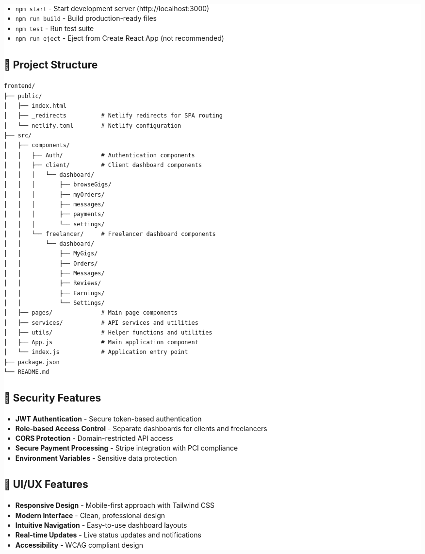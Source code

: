 - `npm start` - Start development server (http://localhost:3000)
- `npm run build` - Build production-ready files
- `npm test` - Run test suite
- `npm run eject` - Eject from Create React App (not recommended)

## 📁 Project Structure

```
frontend/
├── public/
│   ├── index.html
│   ├── _redirects          # Netlify redirects for SPA routing
│   └── netlify.toml        # Netlify configuration
├── src/
│   ├── components/
│   │   ├── Auth/           # Authentication components
│   │   ├── client/         # Client dashboard components
│   │   │   └── dashboard/
│   │   │       ├── browseGigs/
│   │   │       ├── myOrders/
│   │   │       ├── messages/
│   │   │       ├── payments/
│   │   │       └── settings/
│   │   └── freelancer/     # Freelancer dashboard components
│   │       └── dashboard/
│   │           ├── MyGigs/
│   │           ├── Orders/
│   │           ├── Messages/
│   │           ├── Reviews/
│   │           ├── Earnings/
│   │           └── Settings/
│   ├── pages/              # Main page components
│   ├── services/           # API services and utilities
│   ├── utils/              # Helper functions and utilities
│   ├── App.js              # Main application component
│   └── index.js            # Application entry point
├── package.json
└── README.md
```

## 🔐 Security Features

- **JWT Authentication** - Secure token-based authentication
- **Role-based Access Control** - Separate dashboards for clients and freelancers
- **CORS Protection** - Domain-restricted API access
- **Secure Payment Processing** - Stripe integration with PCI compliance
- **Environment Variables** - Sensitive data protection

## 🎨 UI/UX Features

- **Responsive Design** - Mobile-first approach with Tailwind CSS
- **Modern Interface** - Clean, professional design
- **Intuitive Navigation** - Easy-to-use dashboard layouts
- **Real-time Updates** - Live status updates and notifications
- **Accessibility** - WCAG compliant design
